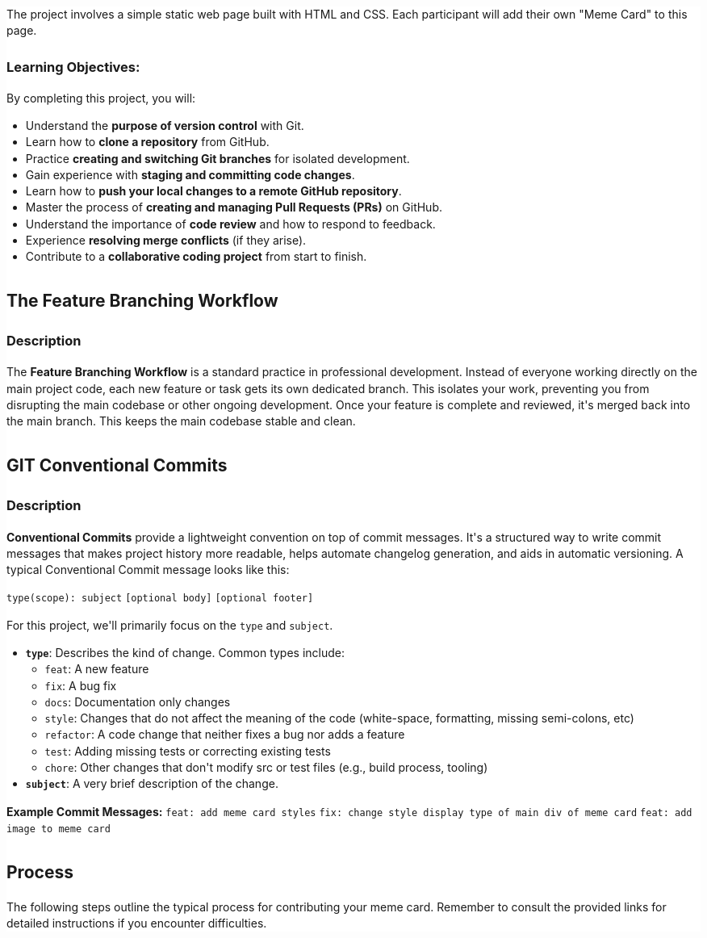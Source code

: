 The project involves a simple static web page built with HTML and CSS. Each participant will add their own "Meme Card" to this page.

### Learning Objectives:
By completing this project, you will:
- Understand the **purpose of version control** with Git.
- Learn how to **clone a repository** from GitHub.
- Practice **creating and switching Git branches** for isolated development.
- Gain experience with **staging and committing code changes**.
- Learn how to **push your local changes to a remote GitHub repository**.
- Master the process of **creating and managing Pull Requests (PRs)** on GitHub.
- Understand the importance of **code review** and how to respond to feedback.
- Experience **resolving merge conflicts** (if they arise).
- Contribute to a **collaborative coding project** from start to finish.
## The Feature Branching Workflow

### Description
The **Feature Branching Workflow** is a standard practice in professional development. Instead of everyone working directly on the main project code, each new feature or task gets its own dedicated branch. This isolates your work, preventing you from disrupting the main codebase or other ongoing development. Once your feature is complete and reviewed, it's merged back into the main branch. This keeps the main codebase stable and clean.

## GIT Conventional Commits

### Description
**Conventional Commits** provide a lightweight convention on top of commit messages. It's a structured way to write commit messages that makes project history more readable, helps automate changelog generation, and aids in automatic versioning. A typical Conventional Commit message looks like this:

`type(scope): subject`
`[optional body]`
`[optional footer]`

For this project, we'll primarily focus on the `type` and `subject`.
- **`type`**: Describes the kind of change. Common types include:
    - `feat`: A new feature
    - `fix`: A bug fix
    - `docs`: Documentation only changes
    - `style`: Changes that do not affect the meaning of the code (white-space, formatting, missing semi-colons, etc)
    - `refactor`: A code change that neither fixes a bug nor adds a feature
    - `test`: Adding missing tests or correcting existing tests
    - `chore`: Other changes that don't modify src or test files (e.g., build process, tooling)
- **`subject`**: A very brief description of the change.

**Example Commit Messages:**
`feat: add meme card styles`
`fix: change style display type of main div of meme card`
`feat: add image to meme card`
## Process
The following steps outline the typical process for contributing your meme card. Remember to consult the provided links for detailed instructions if you encounter difficulties.
